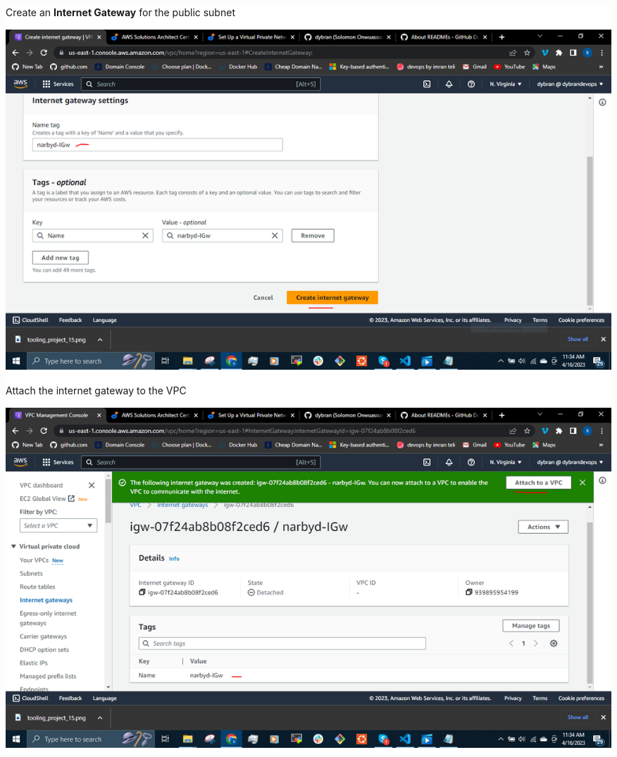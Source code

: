 Create an __Internet Gateway__ for the public subnet

![](./images/ig.PNG)

Attach the internet gateway to the VPC

![](./images/ig1.PNG)